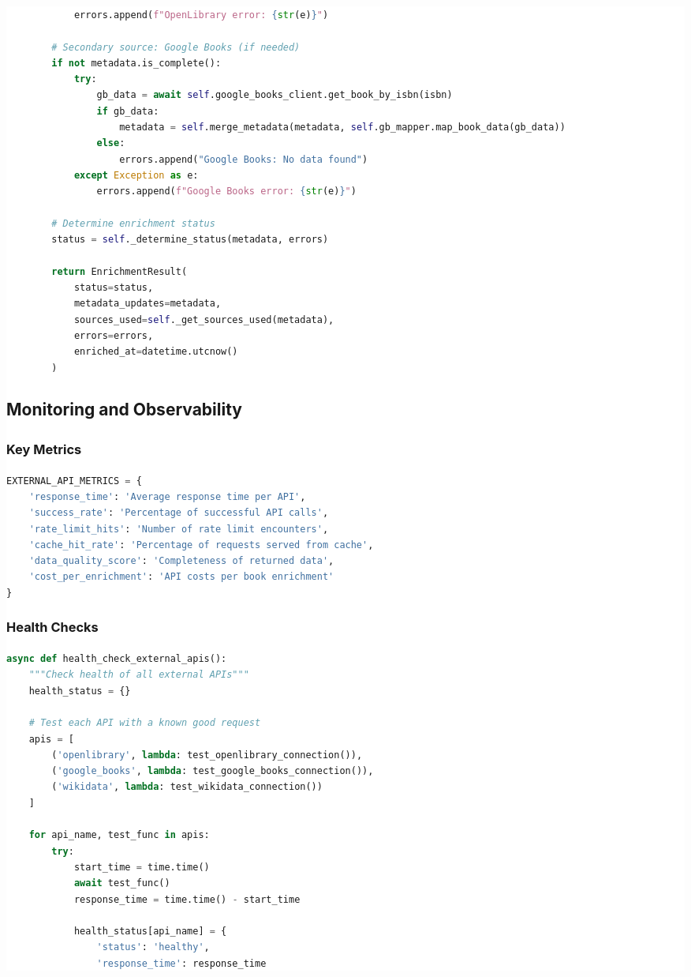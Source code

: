 ```python
            errors.append(f"OpenLibrary error: {str(e)}")
        
        # Secondary source: Google Books (if needed)
        if not metadata.is_complete():
            try:
                gb_data = await self.google_books_client.get_book_by_isbn(isbn)
                if gb_data:
                    metadata = self.merge_metadata(metadata, self.gb_mapper.map_book_data(gb_data))
                else:
                    errors.append("Google Books: No data found")
            except Exception as e:
                errors.append(f"Google Books error: {str(e)}")
        
        # Determine enrichment status
        status = self._determine_status(metadata, errors)
        
        return EnrichmentResult(
            status=status,
            metadata_updates=metadata,
            sources_used=self._get_sources_used(metadata),
            errors=errors,
            enriched_at=datetime.utcnow()
        )
```

## Monitoring and Observability

### Key Metrics

```python
EXTERNAL_API_METRICS = {
    'response_time': 'Average response time per API',
    'success_rate': 'Percentage of successful API calls',
    'rate_limit_hits': 'Number of rate limit encounters',
    'cache_hit_rate': 'Percentage of requests served from cache',
    'data_quality_score': 'Completeness of returned data',
    'cost_per_enrichment': 'API costs per book enrichment'
}
```

### Health Checks

```python
async def health_check_external_apis():
    """Check health of all external APIs"""
    health_status = {}
    
    # Test each API with a known good request
    apis = [
        ('openlibrary', lambda: test_openlibrary_connection()),
        ('google_books', lambda: test_google_books_connection()),
        ('wikidata', lambda: test_wikidata_connection())
    ]
    
    for api_name, test_func in apis:
        try:
            start_time = time.time()
            await test_func()
            response_time = time.time() - start_time
            
            health_status[api_name] = {
                'status': 'healthy',
                'response_time': response_time
```